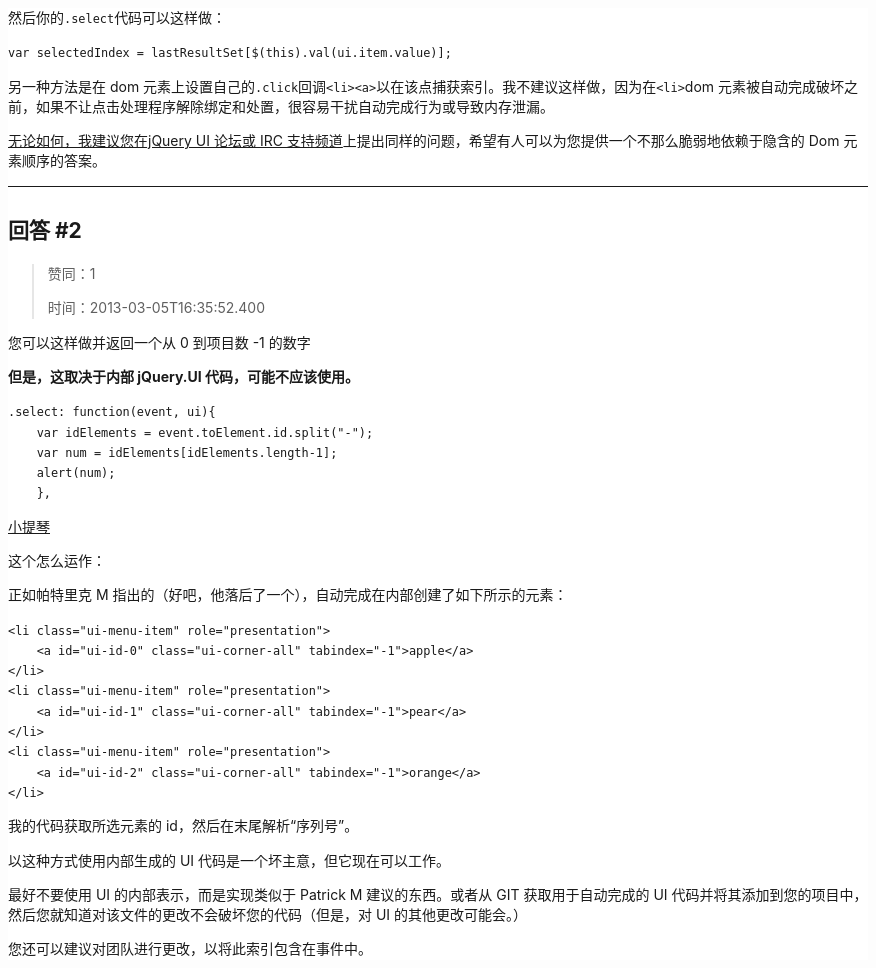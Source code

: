 然后你的`.select`代码可以这样做：

```
var selectedIndex = lastResultSet[$(this).val(ui.item.value)]; 
```

另一种方法是在 dom 元素上设置自己的`.click`回调`<li><a>`以在该点捕获索引。我不建议这样做，因为在`<li>`dom 元素被自动完成破坏之前，如果不让点击处理程序解除绑定和处置，很容易干扰自动完成行为或导致内存泄漏。

[无论如何，我建议您在jQuery UI 论坛或 IRC 支持频道](http://jqueryui.com/support/)上提出同样的问题，希望有人可以为您提供一个不那么脆弱地依赖于隐含的 Dom 元素顺序的答案。

* * *

## 回答 #2

> 赞同：1
> 
> 时间：2013-03-05T16:35:52.400

您可以这样做并返回一个从 0 到项目数 -1 的数字

**但是，这取决于内部 jQuery.UI 代码，可能不应该使用。**

```
.select: function(event, ui){
    var idElements = event.toElement.id.split("-");
    var num = idElements[idElements.length-1];
    alert(num);
    }, 
```

[小提琴](http://jsfiddle.net/8ZwNL/)

这个怎么运作：

正如帕特里克 M 指出的（好吧，他落后了一个），自动完成在内部创建了如下所示的元素：

```
<li class="ui-menu-item" role="presentation">
    <a id="ui-id-0" class="ui-corner-all" tabindex="-1">apple</a>
</li>
<li class="ui-menu-item" role="presentation">
    <a id="ui-id-1" class="ui-corner-all" tabindex="-1">pear</a>
</li>
<li class="ui-menu-item" role="presentation">
    <a id="ui-id-2" class="ui-corner-all" tabindex="-1">orange</a>
</li> 
```

我的代码获取所选元素的 id，然后在末尾解析“序列号”。

以这种方式使用内部生成的 UI 代码是一个坏主意，但它现在可以工作。

最好不要使用 UI 的内部表示，而是实现类似于 Patrick M 建议的东西。或者从 GIT 获取用于自动完成的 UI 代码并将其添加到您的项目中，然后您就知道对该文件的更改不会破坏您的代码（但是，对 UI 的其他更改可能会。）

您还可以建议对团队进行更改，以将此索引包含在事件中。

